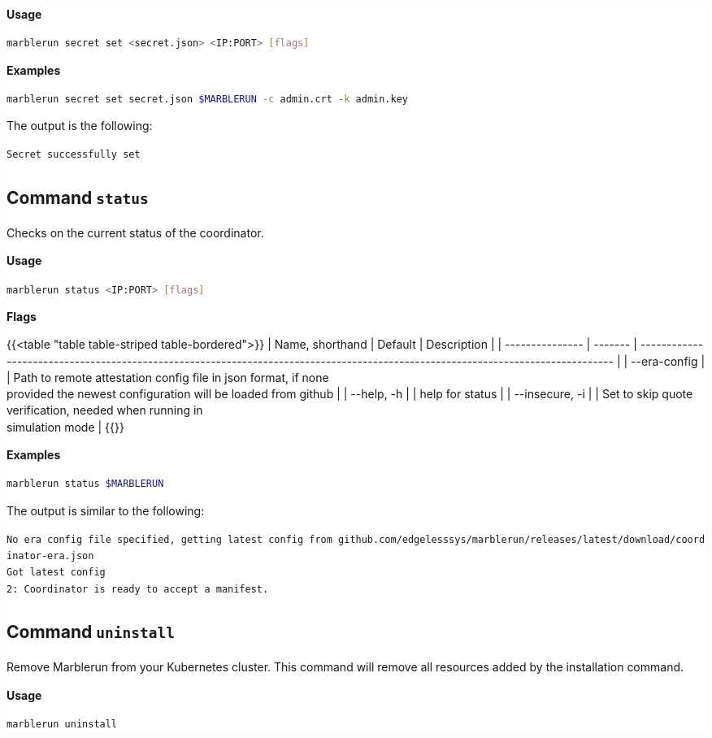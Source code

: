  **Usage**

  ```bash
  marblerun secret set <secret.json> <IP:PORT> [flags]
  ```

  **Examples**

  ```bash
  marblerun secret set secret.json $MARBLERUN -c admin.crt -k admin.key
  ```

  The output is the following:
  ```
  Secret successfully set
  ```

## Command `status`

Checks on the current status of the coordinator.

**Usage**

```bash
marblerun status <IP:PORT> [flags]
```

**Flags**

{{<table "table table-striped table-bordered">}}
| Name, shorthand | Default | Description                                                                                                                      |
| --------------- | ------- | -------------------------------------------------------------------------------------------------------------------------------- |
| --era-config    |         | Path to remote attestation config file in json format, if none <br> provided the newest configuration will be loaded from github |
| --help, -h      |         | help for status                                                                                                                  |
| --insecure, -i  |         | Set to skip quote verification, needed when running in <br> simulation mode                                                      |
{{</table>}}

**Examples**

```bash
marblerun status $MARBLERUN
```

The output is similar to the following:

```bash
No era config file specified, getting latest config from github.com/edgelesssys/marblerun/releases/latest/download/coordinator-era.json
Got latest config
2: Coordinator is ready to accept a manifest.
```

## Command `uninstall`

  Remove Marblerun from your Kubernetes cluster.
  This command will remove all resources added by the installation command.

  **Usage**

  ```bash
  marblerun uninstall
  ```
